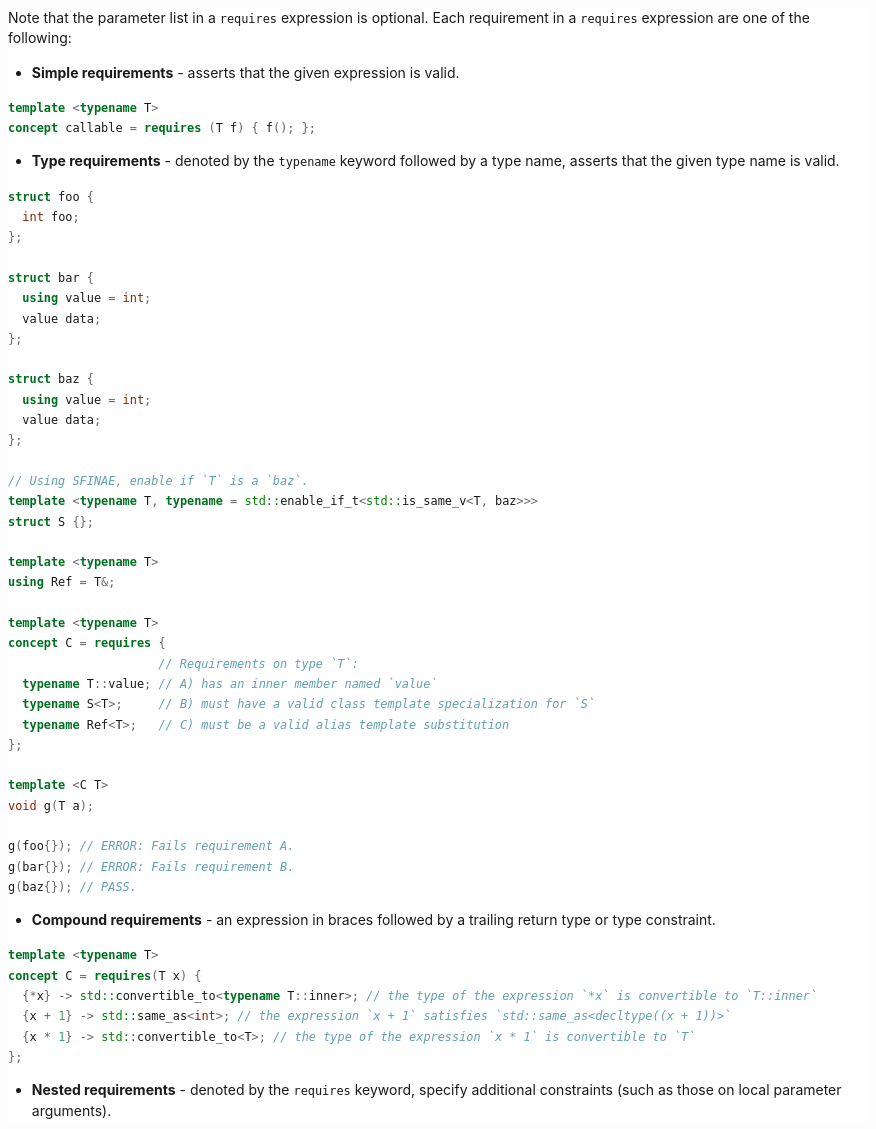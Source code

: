 Note that the parameter list in a `requires` expression is optional. Each requirement in a `requires` expression are one of the following:

* **Simple requirements** - asserts that the given expression is valid.

```c++
template <typename T>
concept callable = requires (T f) { f(); };
```
* **Type requirements** - denoted by the `typename` keyword followed by a type name, asserts that the given type name is valid.

```c++
struct foo {
  int foo;
};

struct bar {
  using value = int;
  value data;
};

struct baz {
  using value = int;
  value data;
};

// Using SFINAE, enable if `T` is a `baz`.
template <typename T, typename = std::enable_if_t<std::is_same_v<T, baz>>>
struct S {};

template <typename T>
using Ref = T&;

template <typename T>
concept C = requires {
                     // Requirements on type `T`:
  typename T::value; // A) has an inner member named `value`
  typename S<T>;     // B) must have a valid class template specialization for `S`
  typename Ref<T>;   // C) must be a valid alias template substitution
};

template <C T>
void g(T a);

g(foo{}); // ERROR: Fails requirement A.
g(bar{}); // ERROR: Fails requirement B.
g(baz{}); // PASS.
```
* **Compound requirements** - an expression in braces followed by a trailing return type or type constraint.

```c++
template <typename T>
concept C = requires(T x) {
  {*x} -> std::convertible_to<typename T::inner>; // the type of the expression `*x` is convertible to `T::inner`
  {x + 1} -> std::same_as<int>; // the expression `x + 1` satisfies `std::same_as<decltype((x + 1))>`
  {x * 1} -> std::convertible_to<T>; // the type of the expression `x * 1` is convertible to `T`
};
```
* **Nested requirements** - denoted by the `requires` keyword, specify additional constraints (such as those on local parameter arguments).
